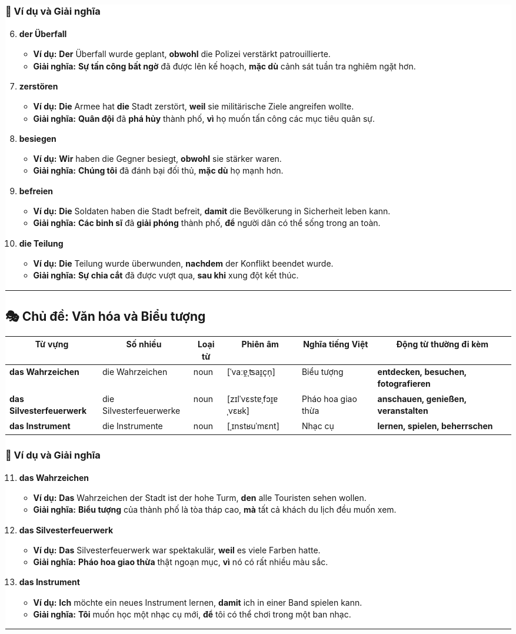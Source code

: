 ### **📌 Ví dụ và Giải nghĩa**

6. **der Überfall**
    
    - **Ví dụ:** **Der** Überfall wurde geplant, **obwohl** die Polizei verstärkt patrouillierte.
    - **Giải nghĩa:** **Sự tấn công bất ngờ** đã được lên kế hoạch, **mặc dù** cảnh sát tuần tra nghiêm ngặt hơn.
7. **zerstören**
    
    - **Ví dụ:** **Die** Armee hat **die** Stadt zerstört, **weil** sie militärische Ziele angreifen wollte.
    - **Giải nghĩa:** **Quân đội** đã **phá hủy** thành phố, **vì** họ muốn tấn công các mục tiêu quân sự.
8. **besiegen**
    
    - **Ví dụ:** **Wir** haben die Gegner besiegt, **obwohl** sie stärker waren.
    - **Giải nghĩa:** **Chúng tôi** đã đánh bại đối thủ, **mặc dù** họ mạnh hơn.
9. **befreien**
    
    - **Ví dụ:** **Die** Soldaten haben die Stadt befreit, **damit** die Bevölkerung in Sicherheit leben kann.
    - **Giải nghĩa:** **Các binh sĩ** đã **giải phóng** thành phố, **để** người dân có thể sống trong an toàn.
10. **die Teilung**
    
    - **Ví dụ:** **Die** Teilung wurde überwunden, **nachdem** der Konflikt beendet wurde.
    - **Giải nghĩa:** **Sự chia cắt** đã được vượt qua, **sau khi** xung đột kết thúc.

---

## **🎭 Chủ đề: Văn hóa và Biểu tượng** 

|**Từ vựng**|**Số nhiều**|**Loại từ**|**Phiên âm**|**Nghĩa tiếng Việt**|**Động từ thường đi kèm**|
|---|---|---|---|---|---|
|**das Wahrzeichen**|die Wahrzeichen|noun|[ˈvaːɐ̯ˌʦaɪ̯çn̩]|Biểu tượng|**entdecken, besuchen, fotografieren**|
|**das Silvesterfeuerwerk**|die Silvesterfeuerwerke|noun|[zɪlˈvɛstɐˌfɔɪ̯ɐˌvɛʁk]|Pháo hoa giao thừa|**anschauen, genießen, veranstalten**|
|**das Instrument**|die Instrumente|noun|[ˌɪnstʁuˈmɛnt]|Nhạc cụ|**lernen, spielen, beherrschen**|

### **📌 Ví dụ và Giải nghĩa**

11. **das Wahrzeichen**
    
    - **Ví dụ:** **Das** Wahrzeichen der Stadt ist der hohe Turm, **den** alle Touristen sehen wollen.
    - **Giải nghĩa:** **Biểu tượng** của thành phố là tòa tháp cao, **mà** tất cả khách du lịch đều muốn xem.
12. **das Silvesterfeuerwerk**
    
    - **Ví dụ:** **Das** Silvesterfeuerwerk war spektakulär, **weil** es viele Farben hatte.
    - **Giải nghĩa:** **Pháo hoa giao thừa** thật ngoạn mục, **vì** nó có rất nhiều màu sắc.
13. **das Instrument**
    
    - **Ví dụ:** **Ich** möchte ein neues Instrument lernen, **damit** ich in einer Band spielen kann.
    - **Giải nghĩa:** **Tôi** muốn học một nhạc cụ mới, **để** tôi có thể chơi trong một ban nhạc.

---